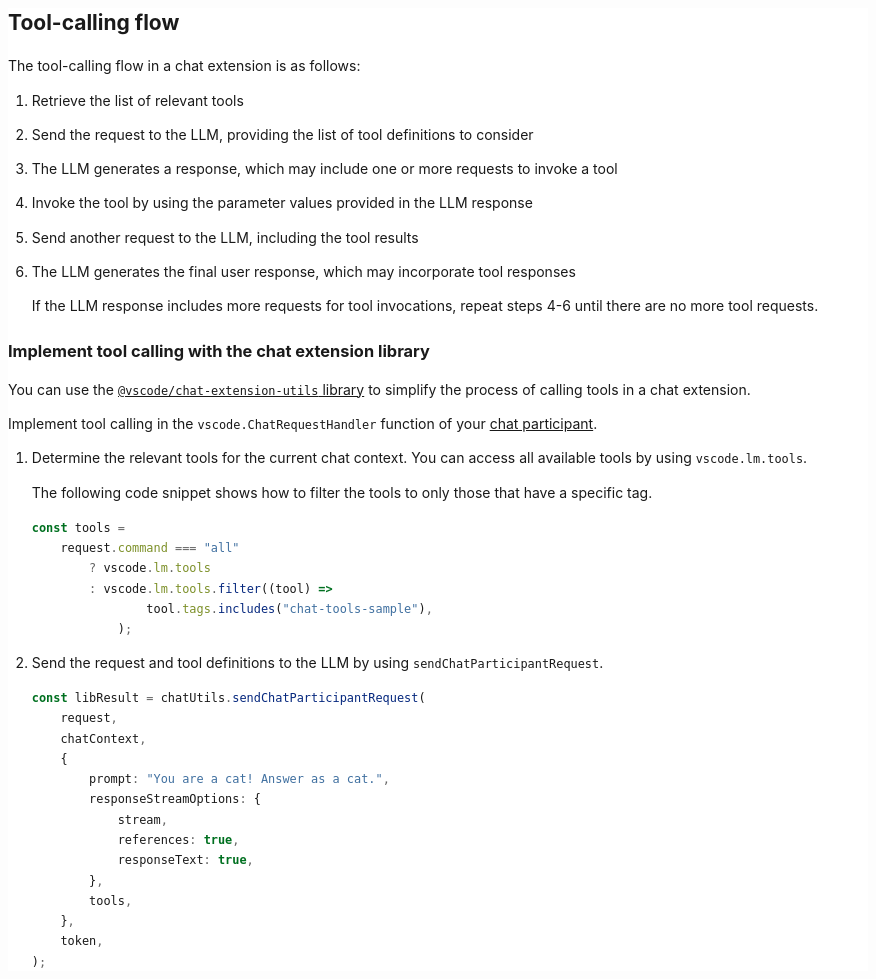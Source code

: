 ## Tool-calling flow

The tool-calling flow in a chat extension is as follows:

1. Retrieve the list of relevant tools
1. Send the request to the LLM, providing the list of tool definitions to
   consider
1. The LLM generates a response, which may include one or more requests to
   invoke a tool
1. Invoke the tool by using the parameter values provided in the LLM response
1. Send another request to the LLM, including the tool results
1. The LLM generates the final user response, which may incorporate tool
   responses

    If the LLM response includes more requests for tool invocations, repeat
    steps 4-6 until there are no more tool requests.

### Implement tool calling with the chat extension library

You can use the
[`@vscode/chat-extension-utils` library](HTTPS://www.npmjs.com/package/@vscode/chat-extension-utils)
to simplify the process of calling tools in a chat extension.

Implement tool calling in the `vscode.ChatRequestHandler` function of your
[chat participant](/api/extension-guides/chat).

1. Determine the relevant tools for the current chat context. You can access all
   available tools by using `vscode.lm.tools`.

    The following code snippet shows how to filter the tools to only those that
    have a specific tag.

    ```ts
    const tools =
    	request.command === "all"
    		? vscode.lm.tools
    		: vscode.lm.tools.filter((tool) =>
    				tool.tags.includes("chat-tools-sample"),
    			);
    ```

1. Send the request and tool definitions to the LLM by using
   `sendChatParticipantRequest`.

    ```ts
    const libResult = chatUtils.sendChatParticipantRequest(
    	request,
    	chatContext,
    	{
    		prompt: "You are a cat! Answer as a cat.",
    		responseStreamOptions: {
    			stream,
    			references: true,
    			responseText: true,
    		},
    		tools,
    	},
    	token,
    );
    ```
